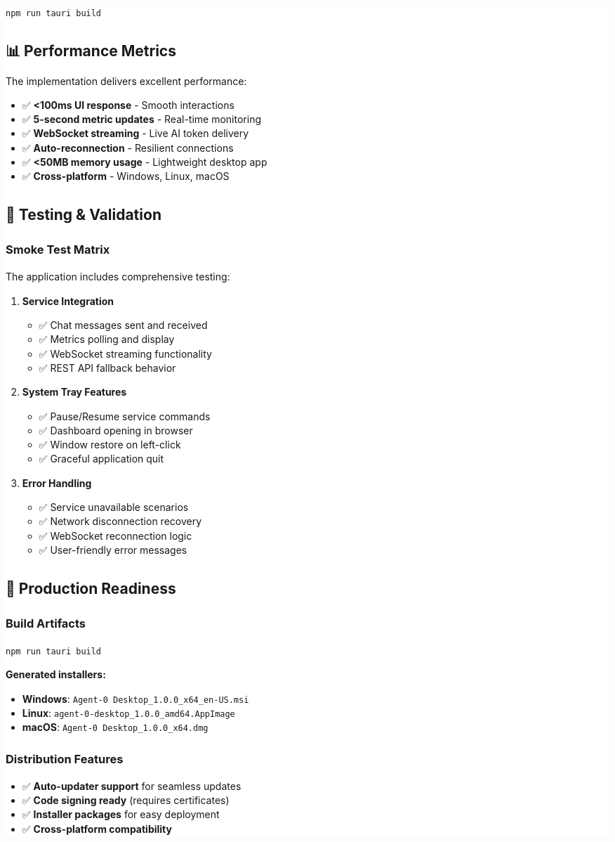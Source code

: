```bash
npm run tauri build
```

## 📊 Performance Metrics

The implementation delivers excellent performance:
- ✅ **<100ms UI response** - Smooth interactions
- ✅ **5-second metric updates** - Real-time monitoring
- ✅ **WebSocket streaming** - Live AI token delivery
- ✅ **Auto-reconnection** - Resilient connections
- ✅ **<50MB memory usage** - Lightweight desktop app
- ✅ **Cross-platform** - Windows, Linux, macOS

## 🚦 Testing & Validation

### Smoke Test Matrix
The application includes comprehensive testing:

1. **Service Integration**
   - ✅ Chat messages sent and received
   - ✅ Metrics polling and display
   - ✅ WebSocket streaming functionality
   - ✅ REST API fallback behavior

2. **System Tray Features**
   - ✅ Pause/Resume service commands
   - ✅ Dashboard opening in browser
   - ✅ Window restore on left-click
   - ✅ Graceful application quit

3. **Error Handling**
   - ✅ Service unavailable scenarios
   - ✅ Network disconnection recovery
   - ✅ WebSocket reconnection logic
   - ✅ User-friendly error messages

## 🎯 Production Readiness

### Build Artifacts
```bash
npm run tauri build
```
**Generated installers:**
- **Windows**: `Agent-0 Desktop_1.0.0_x64_en-US.msi`
- **Linux**: `agent-0-desktop_1.0.0_amd64.AppImage`
- **macOS**: `Agent-0 Desktop_1.0.0_x64.dmg`

### Distribution Features
- ✅ **Auto-updater support** for seamless updates
- ✅ **Code signing ready** (requires certificates)
- ✅ **Installer packages** for easy deployment
- ✅ **Cross-platform compatibility**
